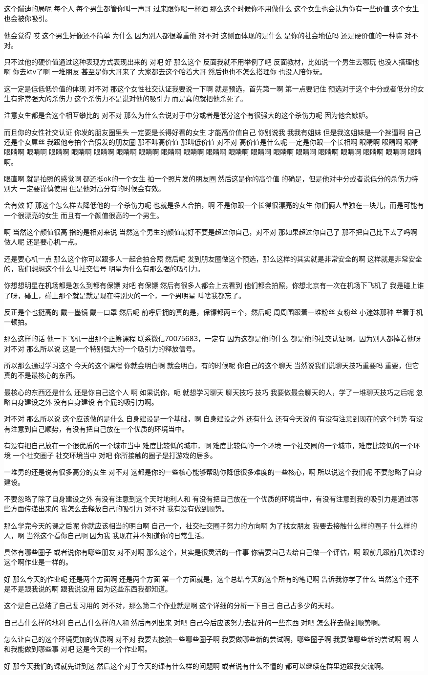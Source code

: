 这个蹦迪的局呢 每个人 每个男生都管你叫一声哥 过来跟你喝一杯酒 那么这个时候你不用做什么 这个女生也会认为你有一些价值 这个女生也会被你吸引。

他会觉得 哎 这个男生好像还不简单 为什么 因为别人都很尊重他 对不对 这侧面体现的是什么 是你的社会地位吗 还是硬价值的一种嘛 对不对。

只不过他的硬价值通过这种表现方式表现出来的 对吧 好 那么这个 反面我就不用举例了吧 反面教材，比如说一个男生去哪玩 也没人搭理他啊 你去ktv了啊 一堆朋友 甚至是你大哥来了 大家都去这个哈着大哥 然后也也不怎么搭理你 也没人陪你玩。

这一定是低低低价值的体现 对不对 那这个女性社交认证我要说一下啊 就是预选，首先第一啊 第一点要记住 预选对于这个中分或者低分的女生有非常强大的杀伤力 这个杀伤力不是说对他的吸引力 而是真的就把他杀死了。

注意女生都是会这个相互攀比的 对不对 那么为什么会说对于中分或者是低分这个有很强大的这个杀伤力呢 因为他会嫉妒。

而且你的女性社交认证 你发的朋友圈里头 一定要是长得好看的女生 才能高价值自己 你别说我 我我有姐妹 但是我这姐妹是一个挫逼啊 自己还是个女屌丝 我跟他夸拍个合照发的朋友圈 那不叫高价值 那叫低价值 对不对 高价值是什么呢 一定是你跟一个长相啊 眼睛啊 眼睛啊 眼睛 眼睛啊 眼睛啊 眼睛啊 眼睛啊 眼睛啊 眼睛啊 眼睛啊 眼睛啊 眼睛啊 眼睛啊 眼睛啊 眼睛啊 眼睛啊 眼睛啊 眼睛啊 眼睛啊 眼睛啊 眼睛啊 眼睛啊。

眼直啊 就是拍照的感觉啊 都还挺ok的一个女生 拍一个照片发的朋友圈 然后这是你的高价值 的确是，但是他对中分或者说低分的杀伤力特别大 一定要谨慎使用 但是他对高分有的时候会有效。

会有效 好 那这个怎么样去降低他的一个杀伤力呢 也就是多人合拍，啊 不是你跟一个长得很漂亮的女生 你们俩人单独在一块儿，而是可能有一个很漂亮的女生 而且有一个颜值很高的一个男生。

啊 当然这个颜值很高 指的是相对来说 当然这个男生的颜值最好不要是超过你自己，对不对 那如果超过你自己了 那不把自己比下去了吗啊 做人呢 还是要心机一点。

还是要心机一点 那么这个你可以跟多人一起合拍合照 然后呢 发到朋友圈做这个预选，那么这样的其实就是非常安全的啊 这样就是非常安全的，我们想想这个什么叫社交信号 明星为什么有那么强的吸引力。

你想想明星在机场都是怎么到都有保镖 对吧 有保镖 然后有很多人都会上去看到 他们都会拍照，你想北京有一次在机场下飞机了 我是碰上谁了呀，碰上，碰上那个就是就是现在特别火的一个，一个男明星 叫啥我都忘了。

反正是个也挺高的 戴一墨镜 戴一口罩 然后呢 前呼后拥的真的是，保镖都两三个，然后呢 周周围跟着一堆粉丝 女粉丝 小迷妹那种 举着手机一顿拍。

那么这样的话 他一下飞机一出那个正筹课程 联系微信70075683，一定有 因为这都是他的什么 都是他的社交认证啊，因为别人都捧着他呀 对不对 那么所以说 这是一个特别强大的一个吸引力的释放信号。

所以那么通过学习这个 今天的这个课程 你就会明白啊 就会明白，有的时候呢 你自己的这个聊天 当然说我们说聊天技巧重要吗 重要，但它真的不是最核心的东西。

最核心的东西还是什么 还是你自己这个人 啊 如果说你，呃 就想学习聊天 聊天技巧 技巧 我要做最会聊天的人，学了一堆聊天技巧之后呢 忽略自身建设之外 没有自身建设 有个屁的吸引力啊。

对不对 那么所以说 这个应该做的是什么 自身建设是一个基础，啊 自身建设之外 还有什么 还有今天说的 有没有注意到现在的这个时势 有没有注意到自己顺势，有没有把自己放在一个优质的环境当中。

有没有把自己放在一个很优质的一个城市当中 难度比较低的城市，啊 难度比较低的一个环境 一个社交圈的一个城市，难度比较低的一个环境 一个社交圈子 社交环境当中 对吧 你所接触的圈子是打游戏的居多。

一堆男的还是说有很多高分的女生 对不对 这都是你的一些核心能够帮助你降低很多难度的一些核心，啊 所以说这个我们呢 不要忽略了自身建设。

不要忽略了除了自身建设之外 有没有注意到这个天时地利人和 有没有把自己放在一个优质的环境当中，有没有注意到我的吸引力是通过哪些方面传递出来的 我怎么去释放自己的吸引力 对不对 我有没有做到顺势。

那么学完今天的课之后呢 你就应该相当的明白啊 自己一个，社交社交圈子努力的方向啊 为了找女朋友 我要去接触什么样的圈子 什么样的人，啊 当然这个看你自己啊 因为我 我现在并不知道你的日常生活。

具体有哪些圈子 或者说你有哪些朋友 对不对啊 那么这个，其实是很灵活的一件事 你需要自己去给自己做一个评估，啊 跟前几跟前几次课的这个啊作业是一样的。

好 那么今天的作业呢 还是两个方面啊 还是两个方面 第一个方面就是，这个总结今天的这个所有的笔记啊 告诉我你学了什么 当然这个还不是不是跟我说的啊 跟我说没用 因为这些东西我都知道。

这个是自己总结了自己复习用的 对不对，那么第二个作业就是啊 这个详细的分析一下自己 自己占多少的天时。

自己占什么样的地利 自己占什么样的人和 然后再列出来 对吧 自己今后应该努力去提升的一些东西 对吧 怎么样去做到顺势啊。

怎么让自己的这个环境更加的优质啊 对不对 我要去接触一些哪些圈子啊 我要做哪些新的尝试啊，哪些圈子啊 我要做哪些新的尝试啊 啊 人和我能做到哪些事 对吧 这是今天的一个作业啊。

好 那今天我们的课就先讲到这 然后这个对于今天的课有什么样的问题啊 或者说有什么不懂的 都可以继续在群里边跟我交流啊。